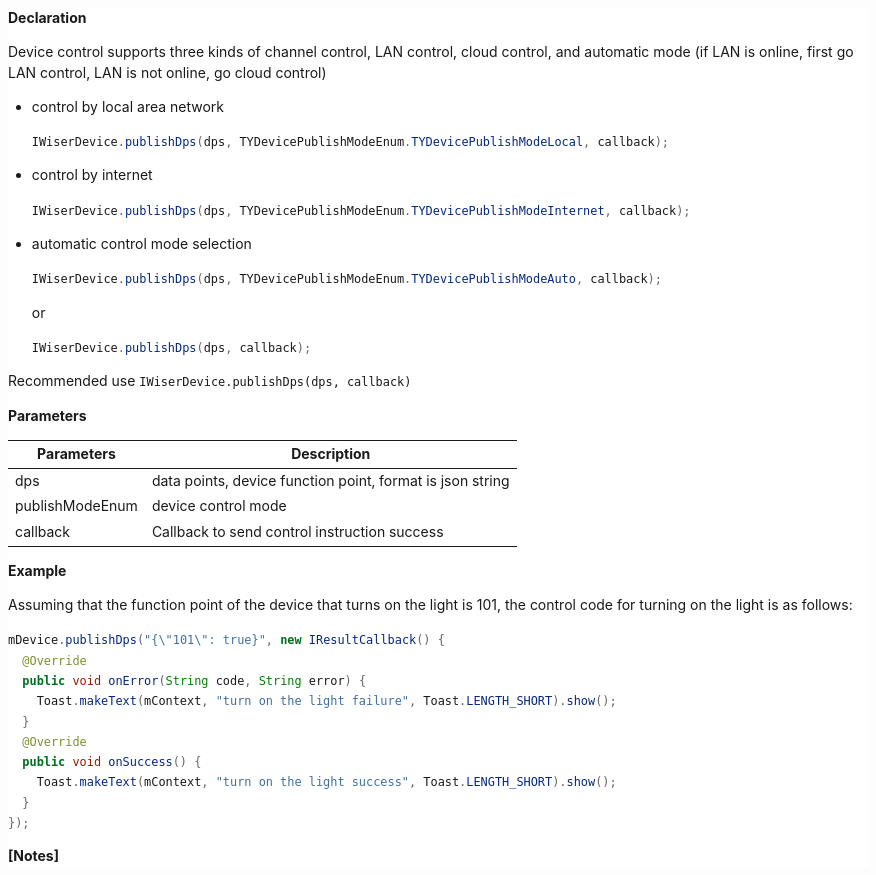 **Declaration**

Device control supports three kinds of channel control, LAN control, cloud control, and automatic mode (if LAN is online, first go LAN control, LAN is not online, go cloud control)

* control by local area network

  ```java
  IWiserDevice.publishDps(dps, TYDevicePublishModeEnum.TYDevicePublishModeLocal, callback);
  ```

* control by internet

  ```java
  IWiserDevice.publishDps(dps, TYDevicePublishModeEnum.TYDevicePublishModeInternet, callback);
  ```

* automatic control mode selection

  ```java
  IWiserDevice.publishDps(dps, TYDevicePublishModeEnum.TYDevicePublishModeAuto, callback);
  ```

  or

  ```java
  IWiserDevice.publishDps(dps, callback);
  ```

Recommended use `IWiserDevice.publishDps(dps, callback)`

**Parameters**

| Parameters | Description |
| ---- | --- |
| dps | data points, device function point, format is json string |
| publishModeEnum | device control mode |
| callback |Callback to send control instruction success|

**Example**

Assuming that the function point of the device that turns on the light is 101, the control code for turning on the light is as follows:

```java
mDevice.publishDps("{\"101\": true}", new IResultCallback() {
  @Override
  public void onError(String code, String error) {
  	Toast.makeText(mContext, "turn on the light failure", Toast.LENGTH_SHORT).show();
  }
  @Override
  public void onSuccess() {
  	Toast.makeText(mContext, "turn on the light success", Toast.LENGTH_SHORT).show();
  }
});
```

**[Notes]**
